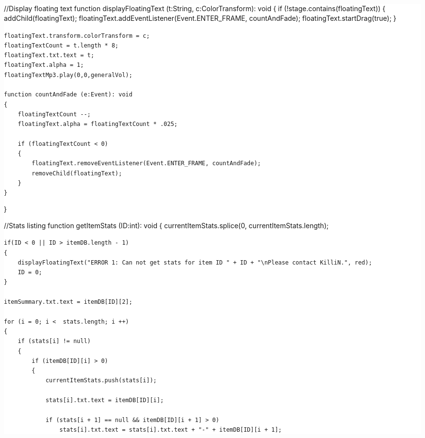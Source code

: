 //Display floating text
function displayFloatingText (t:String, c:ColorTransform): void
{
	if (!stage.contains(floatingText))
	{
		addChild(floatingText);
		floatingText.addEventListener(Event.ENTER_FRAME, countAndFade);
		floatingText.startDrag(true);
	}
	
	floatingText.transform.colorTransform = c;
	floatingTextCount = t.length * 8;
	floatingText.txt.text = t;
	floatingText.alpha = 1;
	floatingTextMp3.play(0,0,generalVol);
		
	function countAndFade (e:Event): void
	{
		floatingTextCount --;
		floatingText.alpha = floatingTextCount * .025;
		
		if (floatingTextCount < 0)
		{
			floatingText.removeEventListener(Event.ENTER_FRAME, countAndFade);
			removeChild(floatingText);
		}
	}
}

//Stats listing
function getItemStats (ID:int): void
{
	currentItemStats.splice(0, currentItemStats.length);
	
	if(ID < 0 || ID > itemDB.length - 1)
	{
		displayFloatingText("ERROR 1: Can not get stats for item ID " + ID + "\nPlease contact KilliN.", red);
		ID = 0;
	}
	
	itemSummary.txt.text = itemDB[ID][2];
	
	for (i = 0; i <  stats.length; i ++)
	{
		if (stats[i] != null)
		{
			if (itemDB[ID][i] > 0)
			{
				currentItemStats.push(stats[i]);
				
				stats[i].txt.text = itemDB[ID][i];
				
				if (stats[i + 1] == null && itemDB[ID][i + 1] > 0)
					stats[i].txt.text = stats[i].txt.text + "-" + itemDB[ID][i + 1];
				